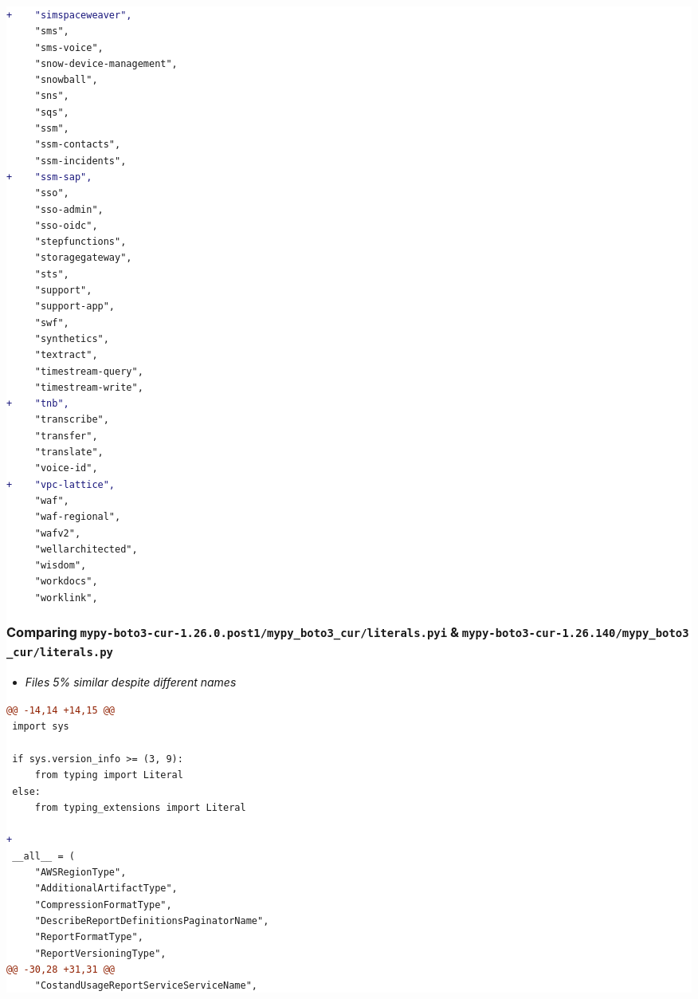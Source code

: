 ```diff
+    "simspaceweaver",
     "sms",
     "sms-voice",
     "snow-device-management",
     "snowball",
     "sns",
     "sqs",
     "ssm",
     "ssm-contacts",
     "ssm-incidents",
+    "ssm-sap",
     "sso",
     "sso-admin",
     "sso-oidc",
     "stepfunctions",
     "storagegateway",
     "sts",
     "support",
     "support-app",
     "swf",
     "synthetics",
     "textract",
     "timestream-query",
     "timestream-write",
+    "tnb",
     "transcribe",
     "transfer",
     "translate",
     "voice-id",
+    "vpc-lattice",
     "waf",
     "waf-regional",
     "wafv2",
     "wellarchitected",
     "wisdom",
     "workdocs",
     "worklink",
```

### Comparing `mypy-boto3-cur-1.26.0.post1/mypy_boto3_cur/literals.pyi` & `mypy-boto3-cur-1.26.140/mypy_boto3_cur/literals.py`

 * *Files 5% similar despite different names*

```diff
@@ -14,14 +14,15 @@
 import sys
 
 if sys.version_info >= (3, 9):
     from typing import Literal
 else:
     from typing_extensions import Literal
 
+
 __all__ = (
     "AWSRegionType",
     "AdditionalArtifactType",
     "CompressionFormatType",
     "DescribeReportDefinitionsPaginatorName",
     "ReportFormatType",
     "ReportVersioningType",
@@ -30,28 +31,31 @@
     "CostandUsageReportServiceServiceName",
```